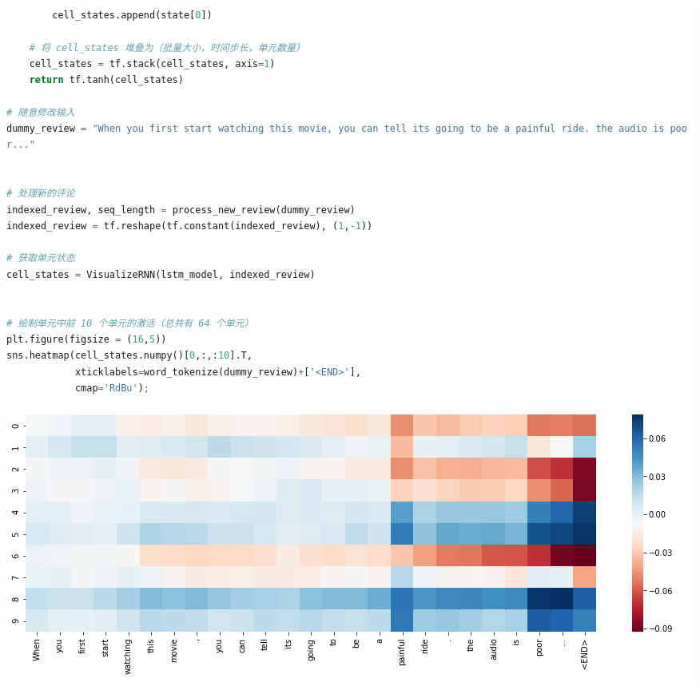```py
        cell_states.append(state[0])
        
    # 将 cell_states 堆叠为（批量大小，时间步长，单元数量）
    cell_states = tf.stack(cell_states, axis=1)
    return tf.tanh(cell_states)
    
# 随意修改输入 
dummy_review = "When you first start watching this movie, you can tell its going to be a painful ride. the audio is poor..."


# 处理新的评论
indexed_review, seq_length = process_new_review(dummy_review)
indexed_review = tf.reshape(tf.constant(indexed_review), (1,-1))

# 获取单元状态
cell_states = VisualizeRNN(lstm_model, indexed_review)


# 绘制单元中前 10 个单元的激活（总共有 64 个单元）
plt.figure(figsize = (16,5))
sns.heatmap(cell_states.numpy()[0,:,:10].T, 
            xticklabels=word_tokenize(dummy_review)+['<END>'],
            cmap='RdBu');
```

![](img/8-5.png)
